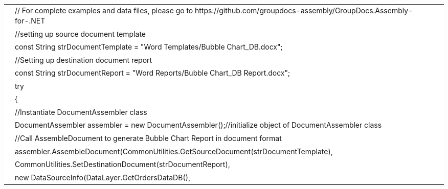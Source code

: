 <table class="highlight tab-size js-file-line-container" data-tab-size="8" data-paste-markdown-skip=""><tbody><tr><td id="file-generatebubblechartfromdatabaseindocumentprocessingformat-cs-L1" class="blob-num js-line-number" data-line-number="1"></td><td id="file-generatebubblechartfromdatabaseindocumentprocessingformat-cs-LC1" class="blob-code blob-code-inner js-file-line"><span class="pl-c"><span class="pl-c">//</span> For complete examples and data files, please go to https://github.com/groupdocs-assembly/GroupDocs.Assembly-for-.NET</span></td></tr><tr><td id="file-generatebubblechartfromdatabaseindocumentprocessingformat-cs-L2" class="blob-num js-line-number" data-line-number="2"></td><td id="file-generatebubblechartfromdatabaseindocumentprocessingformat-cs-LC2" class="blob-code blob-code-inner js-file-line"><span class="pl-c"><span class="pl-c">//</span>setting up source document template</span></td></tr><tr><td id="file-generatebubblechartfromdatabaseindocumentprocessingformat-cs-L3" class="blob-num js-line-number" data-line-number="3"></td><td id="file-generatebubblechartfromdatabaseindocumentprocessingformat-cs-LC3" class="blob-code blob-code-inner js-file-line"><span class="pl-k">const</span> <span class="pl-en">String</span> <span class="pl-smi">strDocumentTemplate</span> <span class="pl-k">=</span> <span class="pl-s"><span class="pl-pds">"</span>Word Templates/Bubble Chart_DB.docx<span class="pl-pds">"</span></span>;</td></tr><tr><td id="file-generatebubblechartfromdatabaseindocumentprocessingformat-cs-L4" class="blob-num js-line-number" data-line-number="4"></td><td id="file-generatebubblechartfromdatabaseindocumentprocessingformat-cs-LC4" class="blob-code blob-code-inner js-file-line"><span class="pl-c"><span class="pl-c">//</span>Setting up destination document report</span></td></tr><tr><td id="file-generatebubblechartfromdatabaseindocumentprocessingformat-cs-L5" class="blob-num js-line-number" data-line-number="5"></td><td id="file-generatebubblechartfromdatabaseindocumentprocessingformat-cs-LC5" class="blob-code blob-code-inner js-file-line"><span class="pl-k">const</span> <span class="pl-en">String</span> <span class="pl-smi">strDocumentReport</span> <span class="pl-k">=</span> <span class="pl-s"><span class="pl-pds">"</span>Word Reports/Bubble Chart_DB Report.docx<span class="pl-pds">"</span></span>;</td></tr><tr><td id="file-generatebubblechartfromdatabaseindocumentprocessingformat-cs-L6" class="blob-num js-line-number" data-line-number="6"></td><td id="file-generatebubblechartfromdatabaseindocumentprocessingformat-cs-LC6" class="blob-code blob-code-inner js-file-line"><span class="pl-k">try</span></td></tr><tr><td id="file-generatebubblechartfromdatabaseindocumentprocessingformat-cs-L7" class="blob-num js-line-number" data-line-number="7"></td><td id="file-generatebubblechartfromdatabaseindocumentprocessingformat-cs-LC7" class="blob-code blob-code-inner js-file-line">{</td></tr><tr><td id="file-generatebubblechartfromdatabaseindocumentprocessingformat-cs-L8" class="blob-num js-line-number" data-line-number="8"></td><td id="file-generatebubblechartfromdatabaseindocumentprocessingformat-cs-LC8" class="blob-code blob-code-inner js-file-line"><span class="pl-c"><span class="pl-c">//</span>Instantiate DocumentAssembler class</span></td></tr><tr><td id="file-generatebubblechartfromdatabaseindocumentprocessingformat-cs-L9" class="blob-num js-line-number" data-line-number="9"></td><td id="file-generatebubblechartfromdatabaseindocumentprocessingformat-cs-LC9" class="blob-code blob-code-inner js-file-line"><span class="pl-en">DocumentAssembler</span> <span class="pl-smi">assembler</span> <span class="pl-k">=</span> <span class="pl-k">new</span> <span class="pl-en">DocumentAssembler</span>();<span class="pl-c"><span class="pl-c">//</span>initialize object of DocumentAssembler class</span></td></tr><tr><td id="file-generatebubblechartfromdatabaseindocumentprocessingformat-cs-L10" class="blob-num js-line-number" data-line-number="10"></td><td id="file-generatebubblechartfromdatabaseindocumentprocessingformat-cs-LC10" class="blob-code blob-code-inner js-file-line"><span class="pl-c"><span class="pl-c">//</span>Call AssembleDocument to generate Bubble Chart Report in document format</span></td></tr><tr><td id="file-generatebubblechartfromdatabaseindocumentprocessingformat-cs-L11" class="blob-num js-line-number" data-line-number="11"></td><td id="file-generatebubblechartfromdatabaseindocumentprocessingformat-cs-LC11" class="blob-code blob-code-inner js-file-line"><span class="pl-smi">assembler</span>.<span class="pl-en">AssembleDocument</span>(<span class="pl-smi">CommonUtilities</span>.<span class="pl-en">GetSourceDocument</span>(<span class="pl-smi">strDocumentTemplate</span>),</td></tr><tr><td id="file-generatebubblechartfromdatabaseindocumentprocessingformat-cs-L12" class="blob-num js-line-number" data-line-number="12"></td><td id="file-generatebubblechartfromdatabaseindocumentprocessingformat-cs-LC12" class="blob-code blob-code-inner js-file-line"><span class="pl-smi">CommonUtilities</span>.<span class="pl-en">SetDestinationDocument</span>(<span class="pl-smi">strDocumentReport</span>),</td></tr><tr><td id="file-generatebubblechartfromdatabaseindocumentprocessingformat-cs-L13" class="blob-num js-line-number" data-line-number="13"></td><td id="file-generatebubblechartfromdatabaseindocumentprocessingformat-cs-LC13" class="blob-code blob-code-inner js-file-line"><span class="pl-k">new</span> <span class="pl-en">DataSourceInfo</span>(<span class="pl-smi">DataLayer</span>.<span class="pl-en">GetOrdersDataDB</span>(),